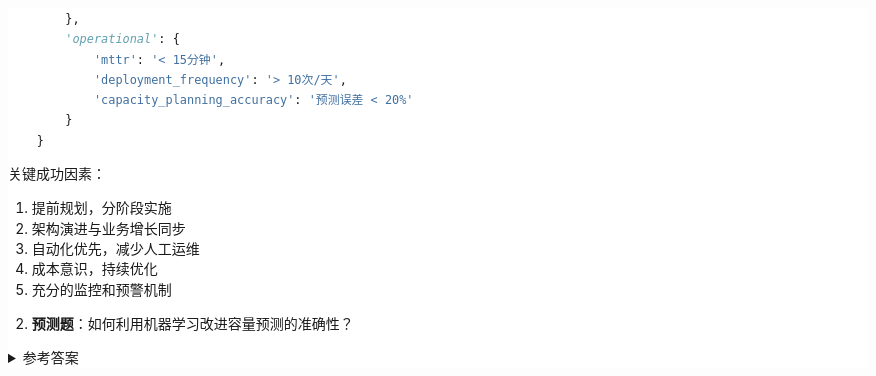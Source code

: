    ```python
           },
           'operational': {
               'mttr': '< 15分钟',
               'deployment_frequency': '> 10次/天',
               'capacity_planning_accuracy': '预测误差 < 20%'
           }
       }
   ```

关键成功因素：
1. 提前规划，分阶段实施
2. 架构演进与业务增长同步
3. 自动化优先，减少人工运维
4. 成本意识，持续优化
5. 充分的监控和预警机制

</details>

2. **预测题**：如何利用机器学习改进容量预测的准确性？

<details>
<summary>参考答案</summary>

使用机器学习改进容量预测的方法：

1. **特征工程**：

   ```python
   class CapacityFeatureEngineering:
       def extract_features(self, historical_data):
           features = {
               # 时间特征
               'time_features': {
                   'hour_of_day': self.extract_hour_patterns(),
                   'day_of_week': self.extract_weekly_patterns(),
                   'day_of_month': self.extract_monthly_patterns(),
                   'is_holiday': self.identify_holidays(),
                   'is_weekend': self.identify_weekends()
               },
               
               # 业务特征
               'business_features': {
                   'active_users': self.get_active_user_count(),
                   'new_user_rate': self.calculate_new_user_rate(),
                   'feature_adoption': self.track_feature_usage(),
                   'marketing_campaigns': self.get_campaign_impact()
               },
               
               # 系统特征
               'system_features': {
                   'cpu_usage_trend': self.calculate_usage_trend('cpu'),
                   'memory_growth_rate': self.calculate_growth_rate('memory'),
                   'request_complexity': self.analyze_request_patterns(),
                   'cache_hit_rate': self.get_cache_efficiency()
               },
               
               # 外部特征
               'external_features': {
                   'competitor_events': self.track_competitor_activity(),
                   'market_trends': self.get_market_indicators(),
                   'seasonal_factors': self.identify_seasonality()
               }
           }
           
           return self.combine_features(features)
   ```
